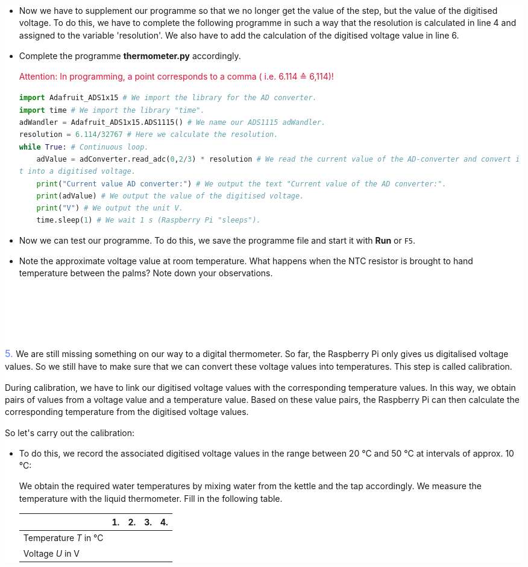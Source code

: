    - Now we have to supplement our programme so that we no longer get the value of the step, but the value of the digitised voltage. To do this, we have to complete the following programme in such a way that the resolution is calculated in line 4 and assigned to the variable 'resolution'. We also have to add the calculation of the digitised voltage value in line 6. 

   - Complete the programme **thermometer.py** accordingly.

     <span style="color:crimson">Attention: In programming, a point corresponds to a comma ( i.e. 6.114 &#8793; 6,114)! </span>

     ```python
     import Adafruit_ADS1x15 # We import the library for the AD converter.
     import time # We import the library "time".
     adWandler = Adafruit_ADS1x15.ADS1115() # We name our ADS1115 adWandler.
     resolution = 6.114/32767 # Here we calculate the resolution.
     while True: # Continuous loop.
         adValue = adConverter.read_adc(0,2/3) * resolution # We read the current value of the AD-converter and convert it into a digitised voltage.
         print("Current value AD converter:") # We output the text "Current value of the AD converter:".
         print(adValue) # We output the value of the digitised voltage.
         print("V") # We output the unit V.
         time.sleep(1) # We wait 1 s (Raspberry Pi "sleeps").
     ```

   - Now we can test our programme. To do this, we save the programme file and start it with **Run** or `F5`. 

   - Note the approximate voltage value at room temperature. What happens when the NTC resistor is brought to hand temperature between the palms? Note down your observations. 


&nbsp;
------


&nbsp;

<span style="color:#5882FA; font-size: 12pt ">5. </span>We are still missing something on our way to a digital thermometer. So far, the Raspberry Pi only gives us digitalised voltage values. So we still have to make sure that we can convert these voltage values into temperatures. This step is called calibration.

During calibration, we have to link our digitised voltage values with the corresponding temperature values. In this way, we obtain pairs of values from a voltage value and a temperature value. Based on these value pairs, the Raspberry Pi can then calculate the corresponding temperature from the digitised voltage values.


So let's carry out the calibration:

- To do this, we record the associated digitised voltage values in the range between 20 °C and 50 °C at intervals of approx. 10 °C:

  We obtain the required water temperatures by mixing water from the kettle and the tap accordingly. We measure the temperature with the liquid thermometer. Fill in the following table.

  |                      | 1.   | 2.   | 3.   | 4.   |
  | -------------------- | ---- | ---- | ---- | ---- |
  | Temperature *T* in °C |      |      |      |      |
  | Voltage *U* in V    |      |      |      |      |
